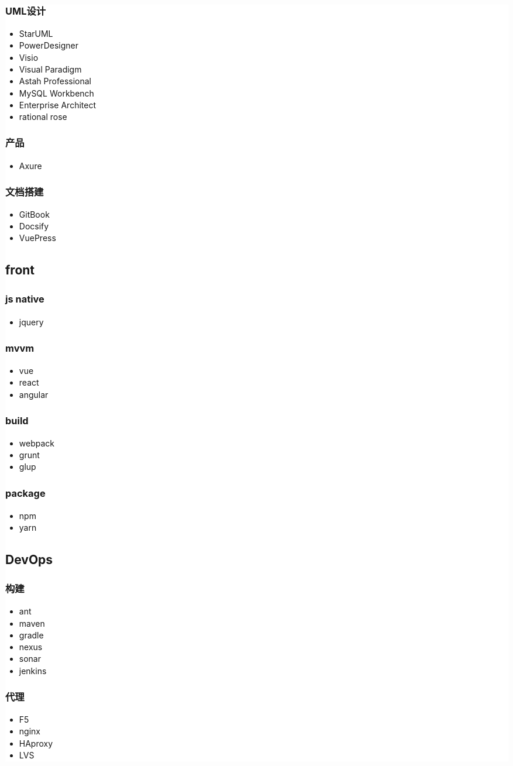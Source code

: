 ### UML设计
- StarUML
- PowerDesigner
- Visio
- Visual Paradigm
- Astah Professional
- MySQL Workbench
- Enterprise Architect
- rational rose

### 产品
- Axure

### 文档搭建
- GitBook
- Docsify
- VuePress

## front

### js native
- jquery

### mvvm
- vue
- react
- angular

### build
- webpack
- grunt
- glup

### package
- npm
- yarn

## DevOps

### 构建
- ant
- maven
- gradle
- nexus
- sonar
- jenkins

### 代理
- F5
- nginx
- HAproxy
- LVS
